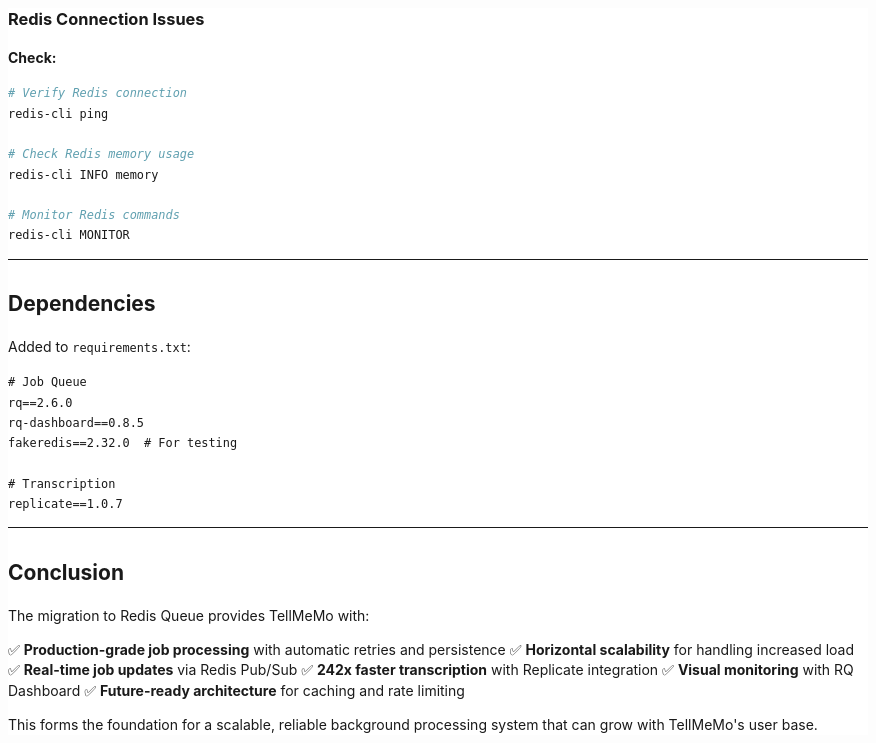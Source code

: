 ### Redis Connection Issues

**Check:**
```bash
# Verify Redis connection
redis-cli ping

# Check Redis memory usage
redis-cli INFO memory

# Monitor Redis commands
redis-cli MONITOR
```

---

## Dependencies

Added to `requirements.txt`:

```txt
# Job Queue
rq==2.6.0
rq-dashboard==0.8.5
fakeredis==2.32.0  # For testing

# Transcription
replicate==1.0.7
```

---

## Conclusion

The migration to Redis Queue provides TellMeMo with:

✅ **Production-grade job processing** with automatic retries and persistence
✅ **Horizontal scalability** for handling increased load
✅ **Real-time job updates** via Redis Pub/Sub
✅ **242x faster transcription** with Replicate integration
✅ **Visual monitoring** with RQ Dashboard
✅ **Future-ready architecture** for caching and rate limiting

This forms the foundation for a scalable, reliable background processing system that can grow with TellMeMo's user base.
